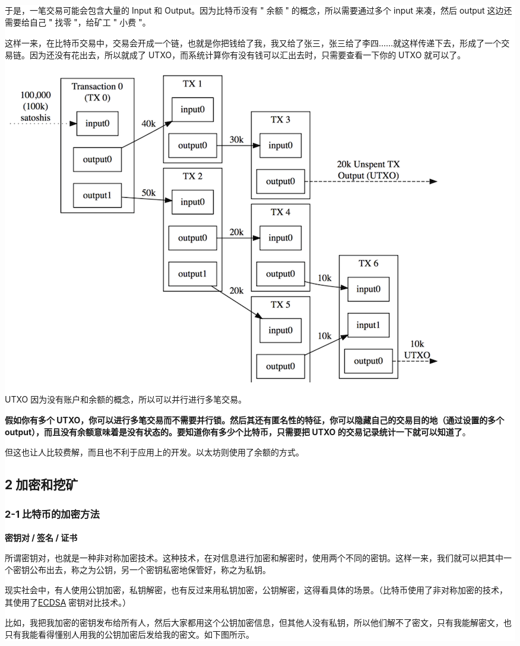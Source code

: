 于是，一笔交易可能会包含大量的 Input 和 Output。因为比特币没有 " 余额 " 的概念，所以需要通过多个 input 来凑，然后 output 这边还需要给自己 " 找零 "，给矿工 " 小费 "。

这样一来，在比特币交易中，交易会开成一个链，也就是你把钱给了我，我又给了张三，张三给了李四……就这样传递下去，形成了一个交易链。因为还没有花出去，所以就成了 UTXO，而系统计算你有没有钱可以汇出去时，只需要查看一下你的 UTXO 就可以了。

![Alt Image Text](../images/chap1_2_5.png "Body image")

UTXO 因为没有账户和余额的概念，所以可以并行进行多笔交易。

**假如你有多个 UTXO，你可以进行多笔交易而不需要并行锁。然后其还有匿名性的特征，你可以隐藏自己的交易目的地（通过设置的多个 output），而且没有余额意味着是没有状态的。要知道你有多少个比特币，只需要把 UTXO 的交易记录统计一下就可以知道了**。

但这也让人比较费解，而且也不利于应用上的开发。以太坊则使用了余额的方式。

## **2 加密和挖矿**

### **2-1 比特币的加密方法**

**密钥对 / 签名 / 证书**

所谓密钥对，也就是一种非对称加密技术。这种技术，在对信息进行加密和解密时，使用两个不同的密钥。这样一来，我们就可以把其中一个密钥公布出去，称之为公钥，另一个密钥私密地保管好，称之为私钥。

现实社会中，有人使用公钥加密，私钥解密，也有反过来用私钥加密，公钥解密，这得看具体的场景。（比特币使用了非对称加密的技术，其使用了[ECDSA](https://en.wikipedia.org/wiki/Elliptic_Curve_Digital_Signature_Algorithm) 密钥对比技术。）

比如，我把我加密的密钥发布给所有人，然后大家都用这个公钥加密信息，但其他人没有私钥，所以他们解不了密文，只有我能解密文，也只有我能看得懂别人用我的公钥加密后发给我的密文。如下图所示。
